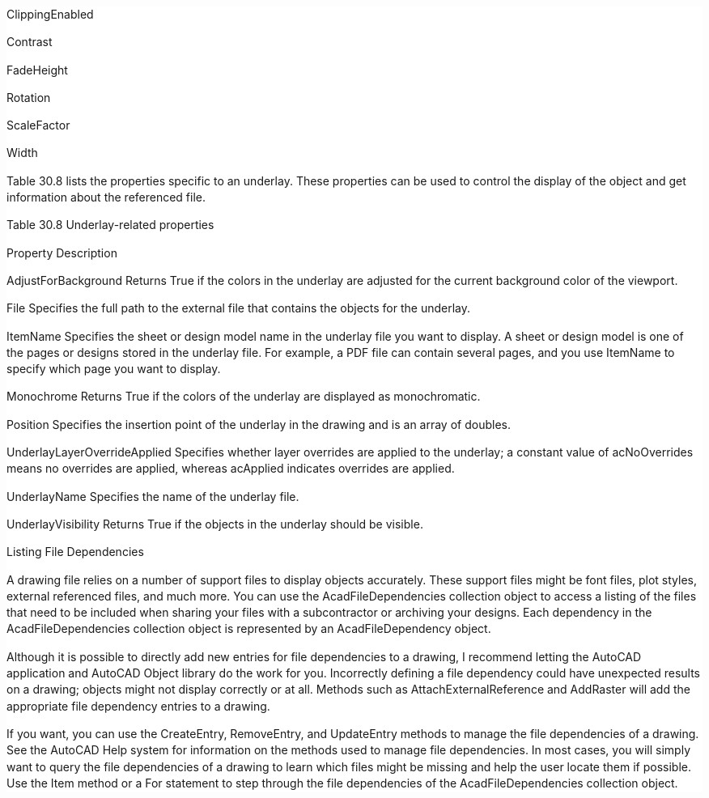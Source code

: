 ClippingEnabled

Contrast

FadeHeight

Rotation

ScaleFactor

Width

Table 30.8 lists the properties specific to an underlay. These properties can be used to control the display of the object and get information about the referenced file.

Table 30.8 Underlay-related properties

Property Description

AdjustForBackground Returns True if the colors in the underlay are adjusted for the current background color of the viewport.

File Specifies the full path to the external file that contains the objects for the underlay.

ItemName Specifies the sheet or design model name in the underlay file you want to display. A sheet or design model is one of the pages or designs stored in the underlay file. For example, a PDF file can contain several pages, and you use ItemName to specify which page you want to display.

Monochrome Returns True if the colors of the underlay are displayed as monochromatic.

Position Specifies the insertion point of the underlay in the drawing and is an array of doubles.

UnderlayLayerOverrideApplied Specifies whether layer overrides are applied to the underlay; a constant value of acNoOverrides means no overrides are applied, whereas acApplied indicates overrides are applied.

UnderlayName Specifies the name of the underlay file.

UnderlayVisibility Returns True if the objects in the underlay should be visible.

Listing File Dependencies

A drawing file relies on a number of support files to display objects accurately. These support files might be font files, plot styles, external referenced files, and much more. You can use the AcadFileDependencies collection object to access a listing of the files that need to be included when sharing your files with a subcontractor or archiving your designs. Each dependency in the AcadFileDependencies collection object is represented by an AcadFileDependency object.

Although it is possible to directly add new entries for file dependencies to a drawing, I recommend letting the AutoCAD application and AutoCAD Object library do the work for you. Incorrectly defining a file dependency could have unexpected results on a drawing; objects might not display correctly or at all. Methods such as AttachExternalReference and AddRaster will add the appropriate file dependency entries to a drawing.

If you want, you can use the CreateEntry, RemoveEntry, and UpdateEntry methods to manage the file dependencies of a drawing. See the AutoCAD Help system for information on the methods used to manage file dependencies. In most cases, you will simply want to query the file dependencies of a drawing to learn which files might be missing and help the user locate them if possible. Use the Item method or a For statement to step through the file dependencies of the AcadFileDependencies collection object.
